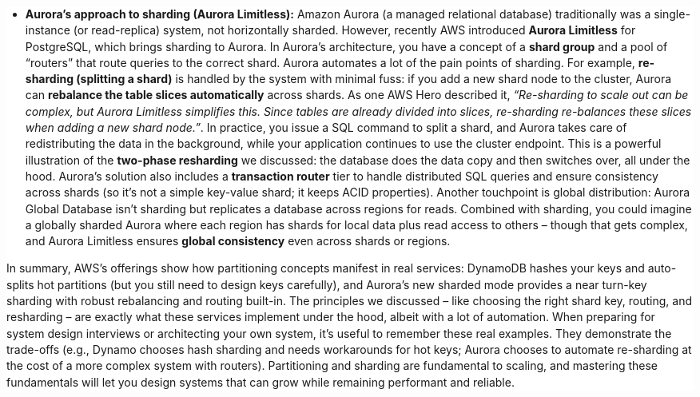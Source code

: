 * **Aurora’s approach to sharding (Aurora Limitless):** Amazon Aurora (a managed relational database) traditionally was a single-instance (or read-replica) system, not horizontally sharded. However, recently AWS introduced **Aurora Limitless** for PostgreSQL, which brings sharding to Aurora. In Aurora’s architecture, you have a concept of a **shard group** and a pool of “routers” that route queries to the correct shard. Aurora automates a lot of the pain points of sharding. For example, **re-sharding (splitting a shard)** is handled by the system with minimal fuss: if you add a new shard node to the cluster, Aurora can **rebalance the table slices automatically** across shards. As one AWS Hero described it, *“Re-sharding to scale out can be complex, but Aurora Limitless simplifies this. Since tables are already divided into slices, re-sharding re-balances these slices when adding a new shard node.”*. In practice, you issue a SQL command to split a shard, and Aurora takes care of redistributing the data in the background, while your application continues to use the cluster endpoint. This is a powerful illustration of the **two-phase resharding** we discussed: the database does the data copy and then switches over, all under the hood. Aurora’s solution also includes a **transaction router** tier to handle distributed SQL queries and ensure consistency across shards (so it’s not a simple key-value shard; it keeps ACID properties). Another touchpoint is global distribution: Aurora Global Database isn’t sharding but replicates a database across regions for reads. Combined with sharding, you could imagine a globally sharded Aurora where each region has shards for local data plus read access to others – though that gets complex, and Aurora Limitless ensures **global consistency** even across shards or regions.

In summary, AWS’s offerings show how partitioning concepts manifest in real services: DynamoDB hashes your keys and auto-splits hot partitions (but you still need to design keys carefully), and Aurora’s new sharded mode provides a near turn-key sharding with robust rebalancing and routing built-in. The principles we discussed – like choosing the right shard key, routing, and resharding – are exactly what these services implement under the hood, albeit with a lot of automation. When preparing for system design interviews or architecting your own system, it’s useful to remember these real examples. They demonstrate the trade-offs (e.g., Dynamo chooses hash sharding and needs workarounds for hot keys; Aurora chooses to automate re-sharding at the cost of a more complex system with routers). Partitioning and sharding are fundamental to scaling, and mastering these fundamentals will let you design systems that can grow while remaining performant and reliable.
